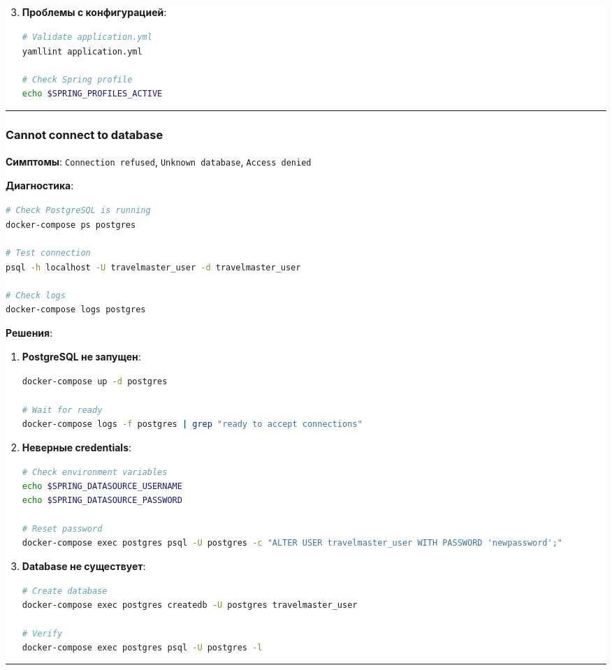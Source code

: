 3. **Проблемы с конфигурацией**:
   ```bash
   # Validate application.yml
   yamllint application.yml
   
   # Check Spring profile
   echo $SPRING_PROFILES_ACTIVE
   ```

---

### Cannot connect to database

**Симптомы**: `Connection refused`, `Unknown database`, `Access denied`

**Диагностика**:
```bash
# Check PostgreSQL is running
docker-compose ps postgres

# Test connection
psql -h localhost -U travelmaster_user -d travelmaster_user

# Check logs
docker-compose logs postgres
```

**Решения**:

1. **PostgreSQL не запущен**:
   ```bash
   docker-compose up -d postgres
   
   # Wait for ready
   docker-compose logs -f postgres | grep "ready to accept connections"
   ```

2. **Неверные credentials**:
   ```bash
   # Check environment variables
   echo $SPRING_DATASOURCE_USERNAME
   echo $SPRING_DATASOURCE_PASSWORD
   
   # Reset password
   docker-compose exec postgres psql -U postgres -c "ALTER USER travelmaster_user WITH PASSWORD 'newpassword';"
   ```

3. **Database не существует**:
   ```bash
   # Create database
   docker-compose exec postgres createdb -U postgres travelmaster_user
   
   # Verify
   docker-compose exec postgres psql -U postgres -l
   ```

---